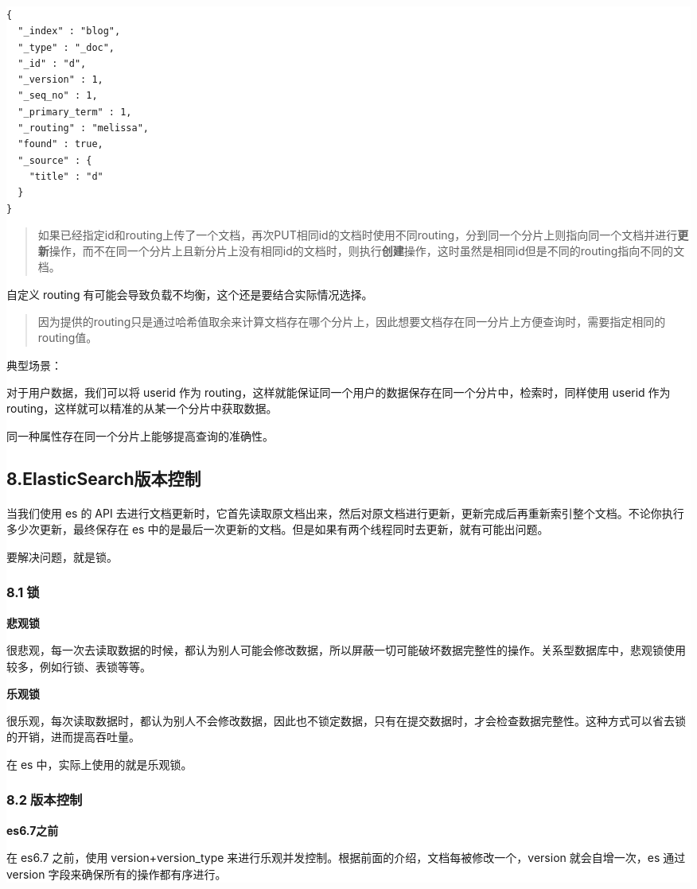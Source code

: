 ```
{
  "_index" : "blog",
  "_type" : "_doc",
  "_id" : "d",
  "_version" : 1,
  "_seq_no" : 1,
  "_primary_term" : 1,
  "_routing" : "melissa",
  "found" : true,
  "_source" : {
    "title" : "d"
  }
}
```

>  如果已经指定id和routing上传了一个文档，再次PUT相同id的文档时使用不同routing，分到同一个分片上则指向同一个文档并进行**更新**操作，而不在同一个分片上且新分片上没有相同id的文档时，则执行**创建**操作，这时虽然是相同id但是不同的routing指向不同的文档。

自定义 routing 有可能会导致负载不均衡，这个还是要结合实际情况选择。

> 因为提供的routing只是通过哈希值取余来计算文档存在哪个分片上，因此想要文档存在同一分片上方便查询时，需要指定相同的routing值。

典型场景：

对于用户数据，我们可以将 userid 作为 routing，这样就能保证同一个用户的数据保存在同一个分片中，检索时，同样使用 userid 作为 routing，这样就可以精准的从某一个分片中获取数据。

同一种属性存在同一个分片上能够提高查询的准确性。



## 8.ElasticSearch版本控制

当我们使用 es 的 API 去进行文档更新时，它首先读取原文档出来，然后对原文档进行更新，更新完成后再重新索引整个文档。不论你执行多少次更新，最终保存在 es 中的是最后一次更新的文档。但是如果有两个线程同时去更新，就有可能出问题。

要解决问题，就是锁。

### 8.1 锁

**悲观锁**

很悲观，每一次去读取数据的时候，都认为别人可能会修改数据，所以屏蔽一切可能破坏数据完整性的操作。关系型数据库中，悲观锁使用较多，例如行锁、表锁等等。

**乐观锁**

很乐观，每次读取数据时，都认为别人不会修改数据，因此也不锁定数据，只有在提交数据时，才会检查数据完整性。这种方式可以省去锁的开销，进而提高吞吐量。

在 es 中，实际上使用的就是乐观锁。

### 8.2 版本控制

**es6.7之前**

在 es6.7 之前，使用 version+version_type 来进行乐观并发控制。根据前面的介绍，文档每被修改一个，version 就会自增一次，es 通过 version 字段来确保所有的操作都有序进行。
